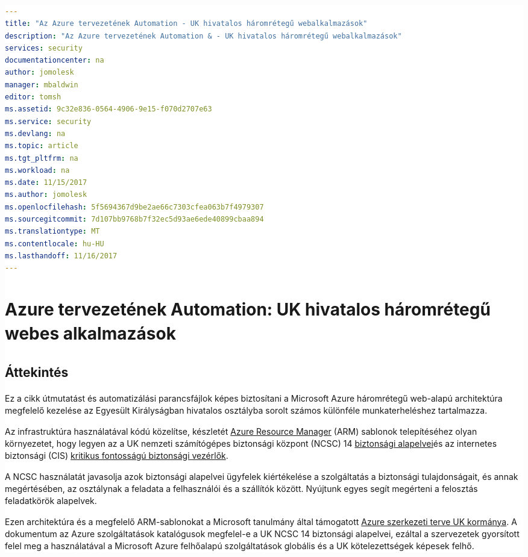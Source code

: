 ```yaml
---
title: "Az Azure tervezetének Automation - UK hivatalos háromrétegű webalkalmazások"
description: "Az Azure tervezetének Automation & - UK hivatalos háromrétegű webalkalmazások"
services: security
documentationcenter: na
author: jomolesk
manager: mbaldwin
editor: tomsh
ms.assetid: 9c32e836-0564-4906-9e15-f070d2707e63
ms.service: security
ms.devlang: na
ms.topic: article
ms.tgt_pltfrm: na
ms.workload: na
ms.date: 11/15/2017
ms.author: jomolesk
ms.openlocfilehash: 5f5694367d9be2ae66c7303cfea063b7f4979307
ms.sourcegitcommit: 7d107bb9768b7f32ec5d93ae6ede40899cbaa894
ms.translationtype: MT
ms.contentlocale: hu-HU
ms.lasthandoff: 11/16/2017
---
```

# <a name="azure-blueprint-automation-three-tier-web-applications-for-uk-official"></a>Azure tervezetének Automation: UK hivatalos háromrétegű webes alkalmazások

## <a name="overview"></a>Áttekintés

 Ez a cikk útmutatást és automatizálási parancsfájlok képes biztosítani a Microsoft Azure háromrétegű web-alapú architektúra megfelelő kezelése az Egyesült Királyságban hivatalos osztályba sorolt számos különféle munkaterheléshez tartalmazza.

 Az infrastruktúra használatával kódú közelítse, készletét [Azure Resource Manager](https://docs.microsoft.com/azure/azure-resource-manager/resource-group-overview) (ARM) sablonok telepítéséhez olyan környezetet, hogy legyen az a UK nemzeti számítógépes biztonsági központ (NCSC) 14 [biztonsági alapelvei](https://www.ncsc.gov.uk/guidance/implementing-cloud-security-principles)és az internetes biztonsági (CIS) [kritikus fontosságú biztonsági vezérlők](https://www.cisecurity.org/critical-controls.cfm).

 A NCSC használatát javasolja azok biztonsági alapelvei ügyfelek kiértékelése a szolgáltatás a biztonsági tulajdonságait, és annak megértésében, az osztálynak a feladata a felhasználói és a szállítók között. Nyújtunk egyes segít megérteni a felosztás feladatkörök alapelvek.

 Ezen architektúra és a megfelelő ARM-sablonokat a Microsoft tanulmány által támogatott [Azure szerkezeti terve UK kormánya](https://gallery.technet.microsoft.com/14-Cloud-Security-Controls-670292c1). A dokumentum az Azure szolgáltatások katalógusok megfelel-e a UK NCSC 14 biztonsági alapelvei, ezáltal a szervezetek gyorsított felel meg a használatával a Microsoft Azure felhőalapú szolgáltatások globális és a UK kötelezettségek képesek felhő.
